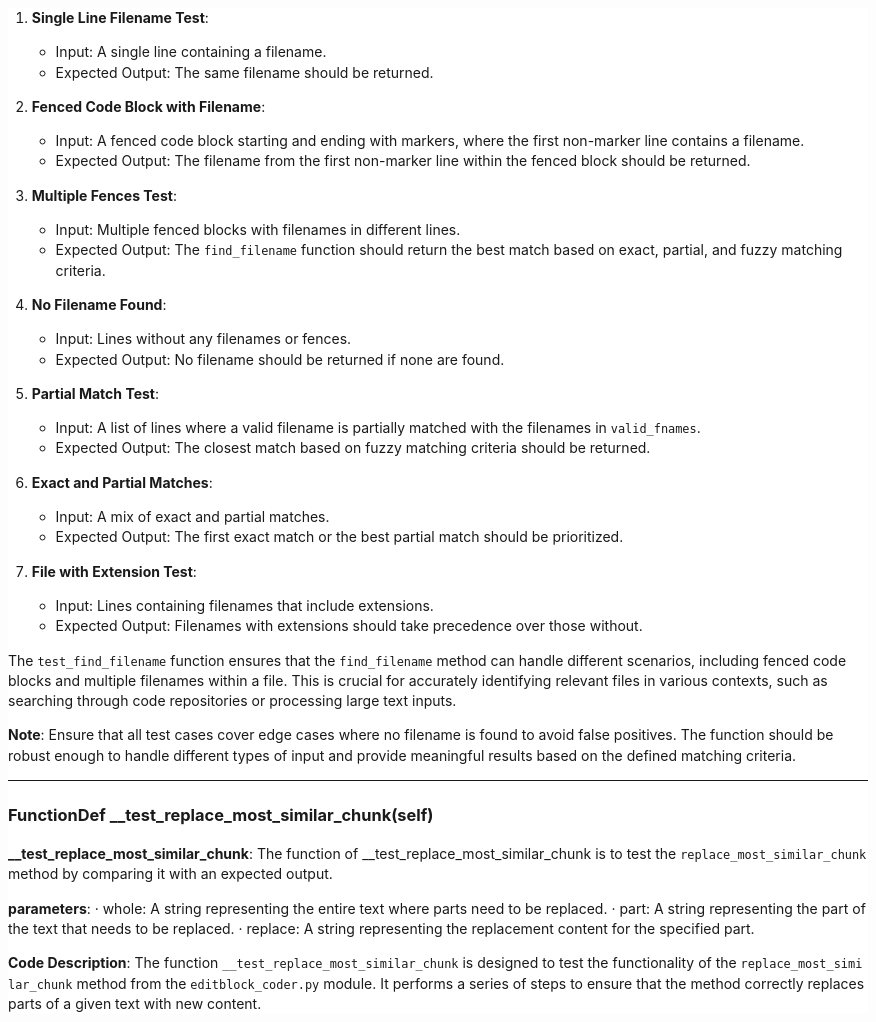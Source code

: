 1. **Single Line Filename Test**: 
   - Input: A single line containing a filename.
   - Expected Output: The same filename should be returned.

2. **Fenced Code Block with Filename**:
   - Input: A fenced code block starting and ending with markers, where the first non-marker line contains a filename.
   - Expected Output: The filename from the first non-marker line within the fenced block should be returned.

3. **Multiple Fences Test**: 
   - Input: Multiple fenced blocks with filenames in different lines.
   - Expected Output: The `find_filename` function should return the best match based on exact, partial, and fuzzy matching criteria.

4. **No Filename Found**:
   - Input: Lines without any filenames or fences.
   - Expected Output: No filename should be returned if none are found.

5. **Partial Match Test**: 
   - Input: A list of lines where a valid filename is partially matched with the filenames in `valid_fnames`.
   - Expected Output: The closest match based on fuzzy matching criteria should be returned.

6. **Exact and Partial Matches**:
   - Input: A mix of exact and partial matches.
   - Expected Output: The first exact match or the best partial match should be prioritized.

7. **File with Extension Test**: 
   - Input: Lines containing filenames that include extensions.
   - Expected Output: Filenames with extensions should take precedence over those without.

The `test_find_filename` function ensures that the `find_filename` method can handle different scenarios, including fenced code blocks and multiple filenames within a file. This is crucial for accurately identifying relevant files in various contexts, such as searching through code repositories or processing large text inputs.

**Note**: Ensure that all test cases cover edge cases where no filename is found to avoid false positives. The function should be robust enough to handle different types of input and provide meaningful results based on the defined matching criteria.
***
### FunctionDef __test_replace_most_similar_chunk(self)
**__test_replace_most_similar_chunk**: The function of __test_replace_most_similar_chunk is to test the `replace_most_similar_chunk` method by comparing it with an expected output.

**parameters**:
· whole: A string representing the entire text where parts need to be replaced.
· part: A string representing the part of the text that needs to be replaced.
· replace: A string representing the replacement content for the specified part.

**Code Description**: The function `__test_replace_most_similar_chunk` is designed to test the functionality of the `replace_most_similar_chunk` method from the `editblock_coder.py` module. It performs a series of steps to ensure that the method correctly replaces parts of a given text with new content.
